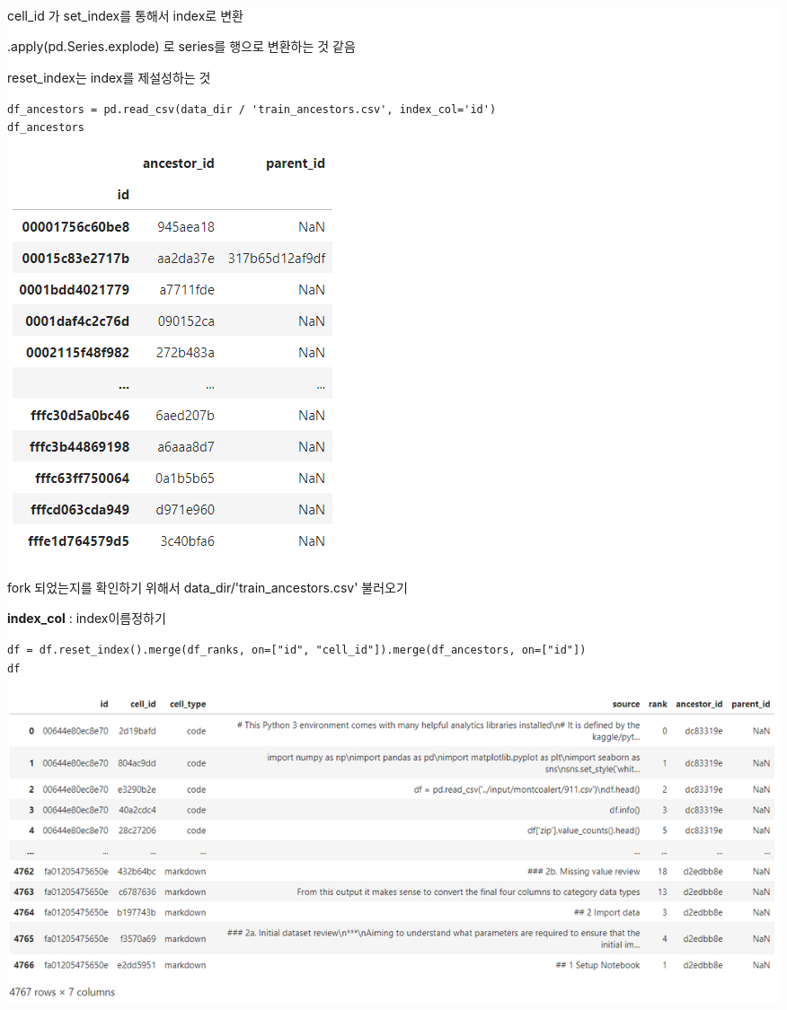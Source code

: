 cell_id 가 set_index를 통해서 index로 변환

.apply(pd.Series.explode) 로 series를 행으로 변환하는 것 같음

reset_index는 index를 제설성하는 것

 

```
df_ancestors = pd.read_csv(data_dir / 'train_ancestors.csv', index_col='id')
df_ancestors
```

![image-20220707202607763](../../images/11/image-20220707202607763.png)

fork 되었는지를 확인하기 위해서 data_dir/'train_ancestors.csv'  불러오기

**index_col** : index이름정하기



```
df = df.reset_index().merge(df_ranks, on=["id", "cell_id"]).merge(df_ancestors, on=["id"])
df
```

![image-20220707202936162](../../images/11/image-20220707202936162.png)

